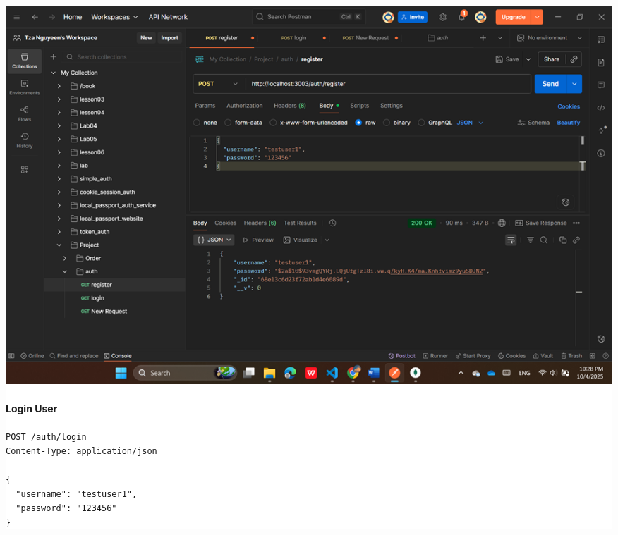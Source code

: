 ![alt text](public/image/image.png)

#### Login User
```http
POST /auth/login
Content-Type: application/json

{
  "username": "testuser1",
  "password": "123456"
}
```